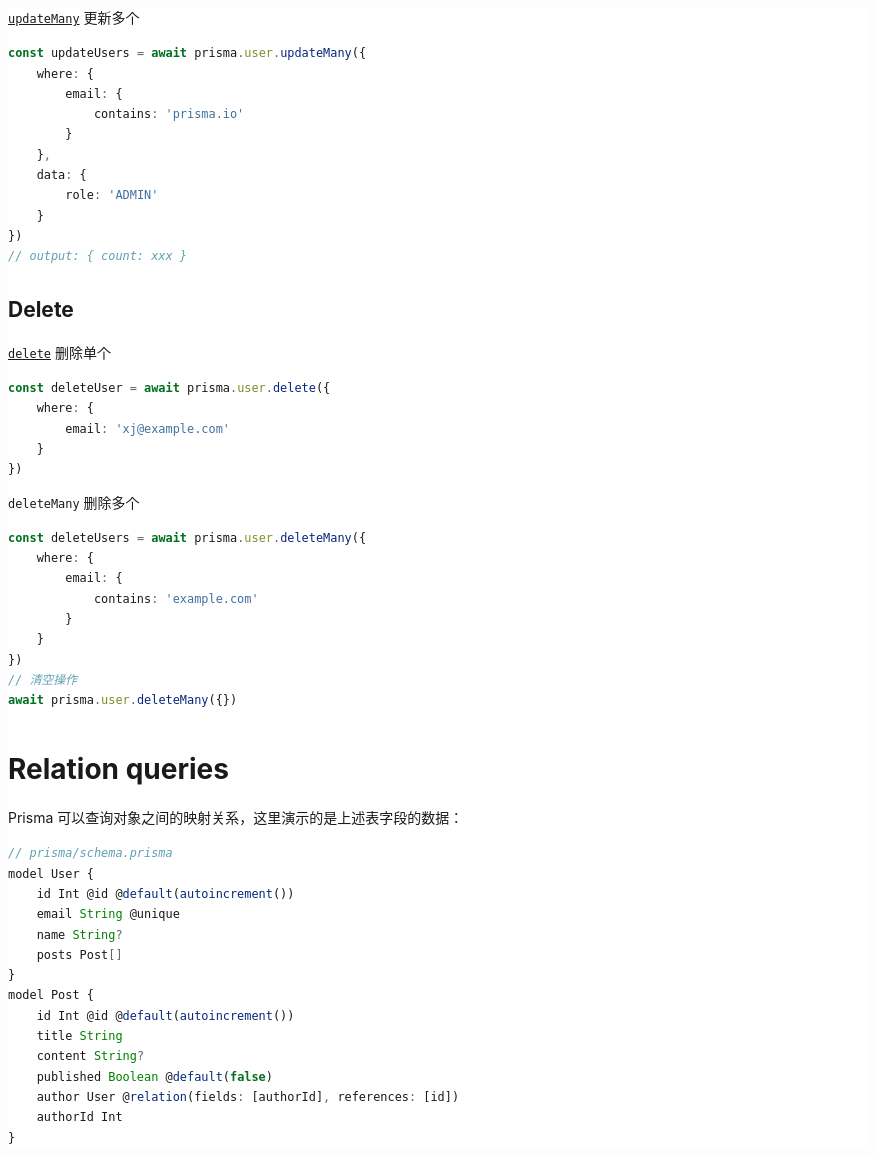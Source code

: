 [`updateMany`](https://www.prisma.io/docs/reference/api-reference/prisma-client-reference#updatemany) 更新多个

```typescript
const updateUsers = await prisma.user.updateMany({
    where: {
        email: {
            contains: 'prisma.io'
        }
    },
    data: {
        role: 'ADMIN'
    }
})
// output: { count: xxx }
```

## Delete

[`delete`](https://www.prisma.io/docs/reference/api-reference/prisma-client-reference#delete) 删除单个

```typescript
const deleteUser = await prisma.user.delete({
    where: {
        email: 'xj@example.com'
    }
})
```

`deleteMany` 删除多个

```typescript
const deleteUsers = await prisma.user.deleteMany({
    where: {
        email: {
            contains: 'example.com'
        }
    }
})
// 清空操作
await prisma.user.deleteMany({})
```

# Relation queries

Prisma 可以查询对象之间的映射关系，这里演示的是上述表字段的数据：

```typescript
// prisma/schema.prisma
model User {
    id Int @id @default(autoincrement())
    email String @unique
    name String?
    posts Post[]
}
model Post {
    id Int @id @default(autoincrement())
    title String
    content String?
    published Boolean @default(false)
    author User @relation(fields: [authorId], references: [id])
    authorId Int
}
```
